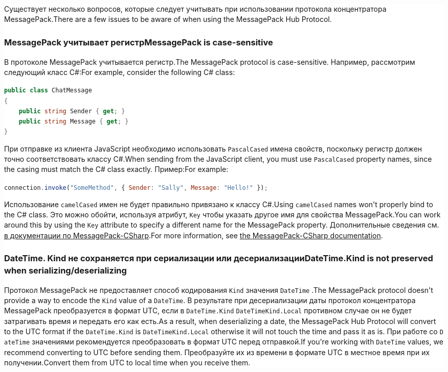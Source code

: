 <span data-ttu-id="b4350-147">Существует несколько вопросов, которые следует учитывать при использовании протокола концентратора MessagePack.</span><span class="sxs-lookup"><span data-stu-id="b4350-147">There are a few issues to be aware of when using the MessagePack Hub Protocol.</span></span>

### <a name="messagepack-is-case-sensitive"></a><span data-ttu-id="b4350-148">MessagePack учитывает регистр</span><span class="sxs-lookup"><span data-stu-id="b4350-148">MessagePack is case-sensitive</span></span>

<span data-ttu-id="b4350-149">В протоколе MessagePack учитывается регистр.</span><span class="sxs-lookup"><span data-stu-id="b4350-149">The MessagePack protocol is case-sensitive.</span></span> <span data-ttu-id="b4350-150">Например, рассмотрим следующий класс C#:</span><span class="sxs-lookup"><span data-stu-id="b4350-150">For example, consider the following C# class:</span></span>

```csharp
public class ChatMessage
{
    public string Sender { get; }
    public string Message { get; }
}
```

<span data-ttu-id="b4350-151">При отправке из клиента JavaScript необходимо использовать `PascalCased` имена свойств, поскольку регистр должен точно соответствовать классу C#.</span><span class="sxs-lookup"><span data-stu-id="b4350-151">When sending from the JavaScript client, you must use `PascalCased` property names, since the casing must match the C# class exactly.</span></span> <span data-ttu-id="b4350-152">Пример:</span><span class="sxs-lookup"><span data-stu-id="b4350-152">For example:</span></span>

```javascript
connection.invoke("SomeMethod", { Sender: "Sally", Message: "Hello!" });
```

<span data-ttu-id="b4350-153">Использование `camelCased` имен не будет правильно привязано к классу C#.</span><span class="sxs-lookup"><span data-stu-id="b4350-153">Using `camelCased` names won't properly bind to the C# class.</span></span> <span data-ttu-id="b4350-154">Это можно обойти, используя атрибут, `Key` чтобы указать другое имя для свойства MessagePack.</span><span class="sxs-lookup"><span data-stu-id="b4350-154">You can work around this by using the `Key` attribute to specify a different name for the MessagePack property.</span></span> <span data-ttu-id="b4350-155">Дополнительные сведения см. [в документации по MessagePack-CSharp](https://github.com/neuecc/MessagePack-CSharp#object-serialization).</span><span class="sxs-lookup"><span data-stu-id="b4350-155">For more information, see [the MessagePack-CSharp documentation](https://github.com/neuecc/MessagePack-CSharp#object-serialization).</span></span>

### <a name="datetimekind-is-not-preserved-when-serializingdeserializing"></a><span data-ttu-id="b4350-156">DateTime. Kind не сохраняется при сериализации или десериализации</span><span class="sxs-lookup"><span data-stu-id="b4350-156">DateTime.Kind is not preserved when serializing/deserializing</span></span>

<span data-ttu-id="b4350-157">Протокол MessagePack не предоставляет способ кодирования `Kind` значения `DateTime` .</span><span class="sxs-lookup"><span data-stu-id="b4350-157">The MessagePack protocol doesn't provide a way to encode the `Kind` value of a `DateTime`.</span></span> <span data-ttu-id="b4350-158">В результате при десериализации даты протокол концентратора MessagePack преобразуется в формат UTC, если в `DateTime.Kind` `DateTimeKind.Local` противном случае он не будет затрагивать время и передать его как есть.</span><span class="sxs-lookup"><span data-stu-id="b4350-158">As a result, when deserializing a date, the MessagePack Hub Protocol will convert to the UTC format if the `DateTime.Kind` is `DateTimeKind.Local` otherwise it will not touch the time and pass it as is.</span></span> <span data-ttu-id="b4350-159">При работе со `DateTime` значениями рекомендуется преобразовать в формат UTC перед отправкой.</span><span class="sxs-lookup"><span data-stu-id="b4350-159">If you're working with `DateTime` values, we recommend converting to UTC before sending them.</span></span> <span data-ttu-id="b4350-160">Преобразуйте их из времени в формате UTC в местное время при их получении.</span><span class="sxs-lookup"><span data-stu-id="b4350-160">Convert them from UTC to local time when you receive them.</span></span>
